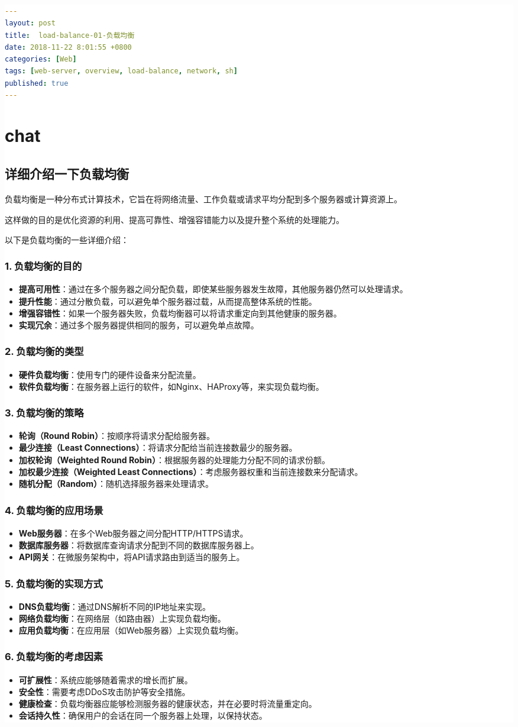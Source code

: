 ```yaml
---
layout: post
title:  load-balance-01-负载均衡 
date: 2018-11-22 8:01:55 +0800
categories: [Web]
tags: [web-server, overview, load-balance, network, sh]
published: true
---
```



# chat

## 详细介绍一下负载均衡

负载均衡是一种分布式计算技术，它旨在将网络流量、工作负载或请求平均分配到多个服务器或计算资源上。

这样做的目的是优化资源的利用、提高可靠性、增强容错能力以及提升整个系统的处理能力。

以下是负载均衡的一些详细介绍：

### 1. 负载均衡的目的
- **提高可用性**：通过在多个服务器之间分配负载，即使某些服务器发生故障，其他服务器仍然可以处理请求。
- **提升性能**：通过分散负载，可以避免单个服务器过载，从而提高整体系统的性能。
- **增强容错性**：如果一个服务器失败，负载均衡器可以将请求重定向到其他健康的服务器。
- **实现冗余**：通过多个服务器提供相同的服务，可以避免单点故障。

### 2. 负载均衡的类型
- **硬件负载均衡**：使用专门的硬件设备来分配流量。
- **软件负载均衡**：在服务器上运行的软件，如Nginx、HAProxy等，来实现负载均衡。

### 3. 负载均衡的策略
- **轮询（Round Robin）**：按顺序将请求分配给服务器。
- **最少连接（Least Connections）**：将请求分配给当前连接数最少的服务器。
- **加权轮询（Weighted Round Robin）**：根据服务器的处理能力分配不同的请求份额。
- **加权最少连接（Weighted Least Connections）**：考虑服务器权重和当前连接数来分配请求。
- **随机分配（Random）**：随机选择服务器来处理请求。

### 4. 负载均衡的应用场景
- **Web服务器**：在多个Web服务器之间分配HTTP/HTTPS请求。
- **数据库服务器**：将数据库查询请求分配到不同的数据库服务器上。
- **API网关**：在微服务架构中，将API请求路由到适当的服务上。

### 5. 负载均衡的实现方式
- **DNS负载均衡**：通过DNS解析不同的IP地址来实现。
- **网络负载均衡**：在网络层（如路由器）上实现负载均衡。
- **应用负载均衡**：在应用层（如Web服务器）上实现负载均衡。

### 6. 负载均衡的考虑因素
- **可扩展性**：系统应能够随着需求的增长而扩展。
- **安全性**：需要考虑DDoS攻击防护等安全措施。
- **健康检查**：负载均衡器应能够检测服务器的健康状态，并在必要时将流量重定向。
- **会话持久性**：确保用户的会话在同一个服务器上处理，以保持状态。
